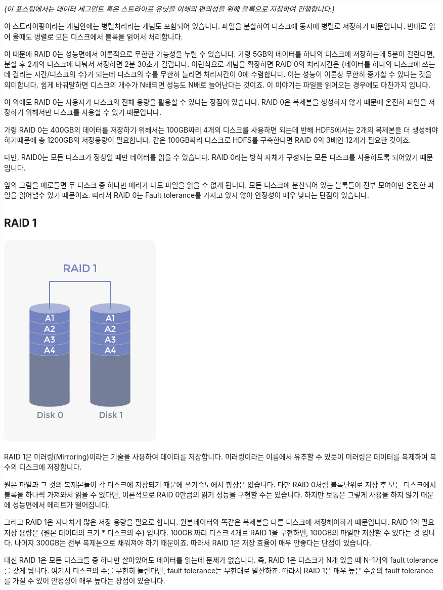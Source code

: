 *(이 포스팅에서는 데이터 세그먼트 혹은 스트라이프 유닛을 이해의 편의성을 위해 블록으로 지칭하여 진행합니다.)*

이 스트라이핑이라는 개념안에는 병렬처리라는 개념도 포함되어 있습니다. 파일을 분할하여 디스크에 동시에 병렬로 저장하기 때문입니다. 반대로 읽어 올때도 병렬로 모든 디스크에서 블록을 읽어서 처리합니다.

이 때문에 RAID 0는 성능면에서 이론적으로 무한한 가능성을 누릴 수 있습니다. 가령 5GB의 데이터를 하나의 디스크에 저장하는데 5분이 걸린다면, 분할 후 2개의 디스크에 나눠서 저장하면 2분 30초가 걸립니다. 이런식으로 개념을 확장하면 RAID 0의 처리시간은 {데이터를 하나의 디스크에 쓰는데 걸리는 시간/디스크의 수}가 되는데 디스크의 수를 무한히 늘리면 처리시간이 0에 수렴합니다. 이는 성능이 이론상 무한히 증가할 수 있다는 것을 의미합니다. 쉽게 바꿔말하면 디스크의 개수가 N배되면 성능도 N배로 늘어난다는 것이죠. 이 이야기는 파일을 읽어오는 경우에도 마찬가지 입니다.

이 외에도 RAID 0는 사용자가 디스크의 전체 용량을 활용할 수 있다는 장점이 있습니다. RAID 0은 복제본을 생성하지 않기 때문에 온전히 파일을 저장하기 위해서만 디스크를 사용할 수 있기 때문입니다.

가령 RAID 0는 400GB의 데이터를 저장하기 위해서는 100GB짜리 4개의 디스크를 사용하면 되는데 반해 HDFS에서는 2개의 복제본을 더 생성해야하기때문에 총 1200GB의 저장용량이 필요합니다. 같은 100GB짜리 디스크로 HDFS를 구축한다면 RAID 0의 3배인 12개가 필요한 것이죠.

다만, RAID0는 모든 디스크가 정상일 때만 데이터를 읽을 수 있습니다. RAID 0라는 방식 자체가 구성되는 모든 디스크를 사용하도록 되어있기 때문입니다.

앞의 그림을 예로들면 두 디스크 중 하나만 에러가 나도 파일을 읽을 수 없게 됩니다. 모든 디스크에 분산되어 있는 블록들이 전부 모여야만 온전한 파일을 읽어낼수 있기 때문이죠. 따라서 RAID 0는 Fault tolerance를 가지고 있지 않아 안정성이 매우 낮다는 단점이 있습니다.

## RAID 1

![RAID3](/images/RAID3.png)

RAID 1은 미러링(Mirroring)이라는 기술을 사용하여 데이터를 저장합니다. 미러링이라는 이름에서 유추할 수 있듯이 미러링은 데이터를 복제하여 복수의 디스크에 저장합니다.

원본 파일과 그 것의 복제본들이 각 디스크에 저장되기 때문에 쓰기속도에서 향상은 없습니다. 다만 RAID 0처럼 블록단위로 저장 후 모든 디스크에서 블록을 하나씩 가져와서 읽을 수 있다면, 이론적으로 RAID 0만큼의 읽기 성능을 구현할 수는 있습니다. 하지만 보통은 그렇게 사용을 하지 않기 때문에 성능면에서 메리트가 떨어집니다.

그리고 RAID 1은 지나치게 많은 저장 용량을 필요로 합니다. 원본데이터와 똑같은 복제본을 다른 디스크에 저장해야하기 때문입니다. RAID 1의 필요 저장 용량은 {원본 데이터의 크기 * 디스크의 수} 입니다. 100GB 짜리 디스크 4개로 RAID 1을 구현하면, 100GB의 파일만 저장할 수 있다는 것 입니다. 나머지 300GB는 전부 복제본으로 채워져야 하기 때문이죠. 따라서 RAID 1은 저장 효율이 매우 안좋다는 단점이 있습니다.

대신 RAID 1은 모든 디스크들 중 하나만 살아있어도 데이터를 읽는데 문제가 없습니다. 즉, RAID 1은 디스크가 N개 있을 때 N-1개의 fault tolerance를 갖게 됩니다. 여기서 디스크의 수를 무한히 늘린다면, fault tolerance는 무한대로 발산하죠. 따라서 RAID 1은 매우 높은 수준의 fault tolerance를 가질 수 있어 안정성이 매우 높다는 장점이 있습니다.
